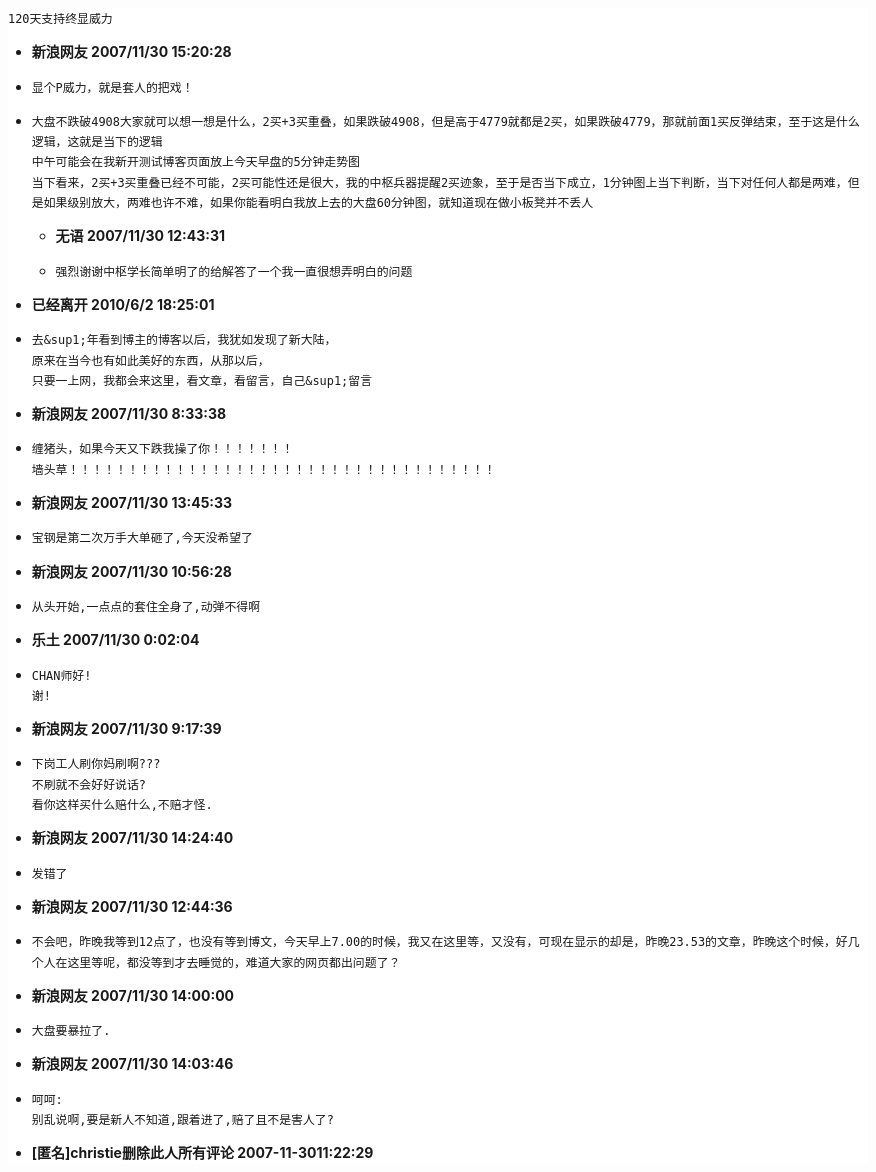   ```
  120天支持终显威力
  ```
   - **新浪网友 2007/11/30 15:20:28**
   - ```
     显个P威力，就是套人的把戏！
     ```
- ```
  大盘不跌破4908大家就可以想一想是什么，2买+3买重叠，如果跌破4908，但是高于4779就都是2买，如果跌破4779，那就前面1买反弹结束，至于这是什么逻辑，这就是当下的逻辑
  中午可能会在我新开测试博客页面放上今天早盘的5分钟走势图
  当下看来，2买+3买重叠已经不可能，2买可能性还是很大，我的中枢兵器提醒2买迹象，至于是否当下成立，1分钟图上当下判断，当下对任何人都是两难，但是如果级别放大，两难也许不难，如果你能看明白我放上去的大盘60分钟图，就知道现在做小板凳并不丢人
  ```
   - **无语 2007/11/30 12:43:31**
   - ```
     强烈谢谢中枢学长简单明了的给解答了一个我一直很想弄明白的问题
     ```
- **已经离开 2010/6/2 18:25:01**
- ```
  去&sup1;年看到博主的博客以后，我犹如发现了新大陆，
  原来在当今也有如此美好的东西，从那以后，
  只要一上网，我都会来这里，看文章，看留言，自己&sup1;留言
  ```
- **新浪网友 2007/11/30 8:33:38**
- ```
  缠猪头，如果今天又下跌我操了你！！！！！！！
  墙头草！！！！！！！！！！！！！！！！！！！！！！！！！！！！！！！！！！！！
  ```
- **新浪网友 2007/11/30 13:45:33**
- ```
  宝钢是第二次万手大单砸了,今天没希望了
  ```
- **新浪网友 2007/11/30 10:56:28**
- ```
  从头开始,一点点的套住全身了,动弹不得啊
  ```
- **乐土 2007/11/30 0:02:04**
- ```
  CHAN师好!
  谢!
  ```
- **新浪网友 2007/11/30 9:17:39**
- ```
  下岗工人刷你妈刷啊???
  不刷就不会好好说话?
  看你这样买什么赔什么,不赔才怪.
  ```
- **新浪网友 2007/11/30 14:24:40**
- ```
  发错了
  ```
- **新浪网友 2007/11/30 12:44:36**
- ```
  不会吧，昨晚我等到12点了，也没有等到博文，今天早上7.00的时候，我又在这里等，又没有，可现在显示的却是，昨晚23.53的文章，昨晚这个时候，好几个人在这里等呢，都没等到才去睡觉的，难道大家的网页都出问题了？
  ```
- **新浪网友 2007/11/30 14:00:00**
- ```
  大盘要暴拉了.
  ```
- **新浪网友 2007/11/30 14:03:46**
- ```
  呵呵:
  别乱说啊,要是新人不知道,跟着进了,赔了且不是害人了?
  ```
- **[匿名]christie删除此人所有评论 2007-11-3011:22:29**
  ```
